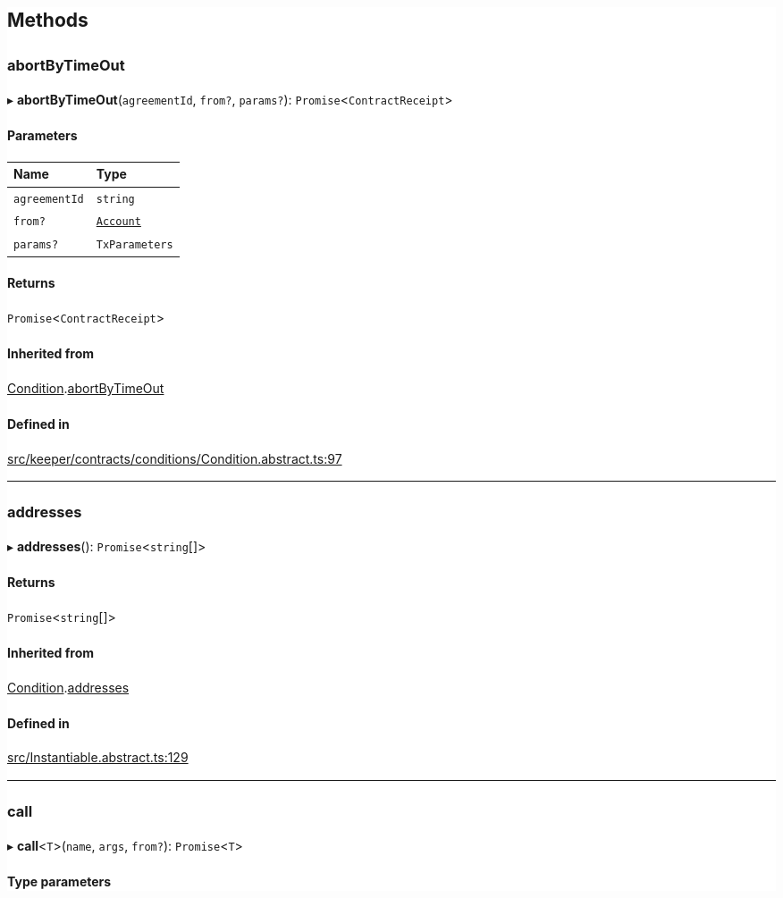 ## Methods

### abortByTimeOut

▸ **abortByTimeOut**(`agreementId`, `from?`, `params?`): `Promise`<`ContractReceipt`\>

#### Parameters

| Name | Type |
| :------ | :------ |
| `agreementId` | `string` |
| `from?` | [`Account`](Account.md) |
| `params?` | `TxParameters` |

#### Returns

`Promise`<`ContractReceipt`\>

#### Inherited from

[Condition](Condition.md).[abortByTimeOut](Condition.md#abortbytimeout)

#### Defined in

[src/keeper/contracts/conditions/Condition.abstract.ts:97](https://github.com/nevermined-io/sdk-js/blob/3db3d52/src/keeper/contracts/conditions/Condition.abstract.ts#L97)

___

### addresses

▸ **addresses**(): `Promise`<`string`[]\>

#### Returns

`Promise`<`string`[]\>

#### Inherited from

[Condition](Condition.md).[addresses](Condition.md#addresses)

#### Defined in

[src/Instantiable.abstract.ts:129](https://github.com/nevermined-io/sdk-js/blob/3db3d52/src/Instantiable.abstract.ts#L129)

___

### call

▸ **call**<`T`\>(`name`, `args`, `from?`): `Promise`<`T`\>

#### Type parameters
